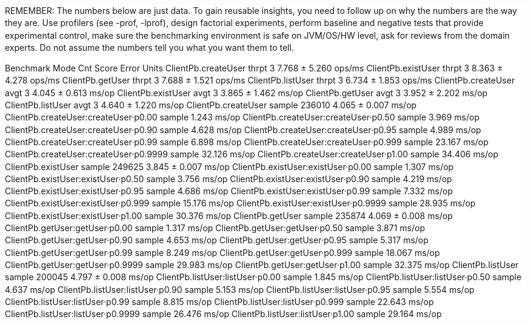 REMEMBER: The numbers below are just data. To gain reusable insights, you need to follow up on
why the numbers are the way they are. Use profilers (see -prof, -lprof), design factorial
experiments, perform baseline and negative tests that provide experimental control, make sure
the benchmarking environment is safe on JVM/OS/HW level, ask for reviews from the domain experts.
Do not assume the numbers tell you what you want them to tell.

Benchmark                                 Mode     Cnt   Score   Error   Units
ClientPb.createUser                      thrpt       3   7.768 ± 5.260  ops/ms
ClientPb.existUser                       thrpt       3   8.363 ± 4.278  ops/ms
ClientPb.getUser                         thrpt       3   7.688 ± 1.521  ops/ms
ClientPb.listUser                        thrpt       3   6.734 ± 1.853  ops/ms
ClientPb.createUser                       avgt       3   4.045 ± 0.613   ms/op
ClientPb.existUser                        avgt       3   3.865 ± 1.462   ms/op
ClientPb.getUser                          avgt       3   3.952 ± 2.202   ms/op
ClientPb.listUser                         avgt       3   4.640 ± 1.220   ms/op
ClientPb.createUser                     sample  236010   4.065 ± 0.007   ms/op
ClientPb.createUser:createUser·p0.00    sample           1.243           ms/op
ClientPb.createUser:createUser·p0.50    sample           3.969           ms/op
ClientPb.createUser:createUser·p0.90    sample           4.628           ms/op
ClientPb.createUser:createUser·p0.95    sample           4.989           ms/op
ClientPb.createUser:createUser·p0.99    sample           6.898           ms/op
ClientPb.createUser:createUser·p0.999   sample          23.167           ms/op
ClientPb.createUser:createUser·p0.9999  sample          32.126           ms/op
ClientPb.createUser:createUser·p1.00    sample          34.406           ms/op
ClientPb.existUser                      sample  249625   3.845 ± 0.007   ms/op
ClientPb.existUser:existUser·p0.00      sample           1.307           ms/op
ClientPb.existUser:existUser·p0.50      sample           3.756           ms/op
ClientPb.existUser:existUser·p0.90      sample           4.219           ms/op
ClientPb.existUser:existUser·p0.95      sample           4.686           ms/op
ClientPb.existUser:existUser·p0.99      sample           7.332           ms/op
ClientPb.existUser:existUser·p0.999     sample          15.176           ms/op
ClientPb.existUser:existUser·p0.9999    sample          28.935           ms/op
ClientPb.existUser:existUser·p1.00      sample          30.376           ms/op
ClientPb.getUser                        sample  235874   4.069 ± 0.008   ms/op
ClientPb.getUser:getUser·p0.00          sample           1.317           ms/op
ClientPb.getUser:getUser·p0.50          sample           3.871           ms/op
ClientPb.getUser:getUser·p0.90          sample           4.653           ms/op
ClientPb.getUser:getUser·p0.95          sample           5.317           ms/op
ClientPb.getUser:getUser·p0.99          sample           8.249           ms/op
ClientPb.getUser:getUser·p0.999         sample          18.067           ms/op
ClientPb.getUser:getUser·p0.9999        sample          29.983           ms/op
ClientPb.getUser:getUser·p1.00          sample          32.375           ms/op
ClientPb.listUser                       sample  200045   4.797 ± 0.008   ms/op
ClientPb.listUser:listUser·p0.00        sample           1.845           ms/op
ClientPb.listUser:listUser·p0.50        sample           4.637           ms/op
ClientPb.listUser:listUser·p0.90        sample           5.153           ms/op
ClientPb.listUser:listUser·p0.95        sample           5.554           ms/op
ClientPb.listUser:listUser·p0.99        sample           8.815           ms/op
ClientPb.listUser:listUser·p0.999       sample          22.643           ms/op
ClientPb.listUser:listUser·p0.9999      sample          26.476           ms/op
ClientPb.listUser:listUser·p1.00        sample          29.164           ms/op
